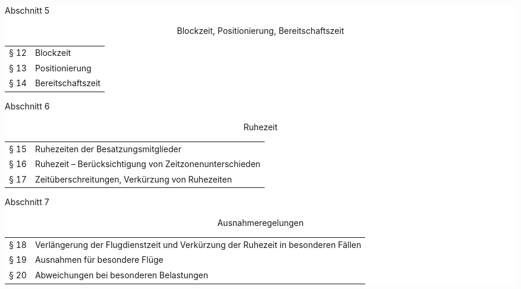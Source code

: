 <div class="S2">

  
Abschnitt 5

</div>

<div class="S2" style="text-align:center;">

Blockzeit, Positionierung, Bereitschaftszeit  
  

</div>

|      |                   |
| :--- | :---------------- |
| § 12 | Blockzeit         |
| § 13 | Positionierung    |
| § 14 | Bereitschaftszeit |

<div class="S2">

  
Abschnitt 6

</div>

<div class="S2" style="text-align:center;">

Ruhezeit  
  

</div>

|      |                                                        |
| :--- | :----------------------------------------------------- |
| § 15 | Ruhezeiten der Besatzungsmitglieder                    |
| § 16 | Ruhezeit – Berücksichtigung von Zeitzonenunterschieden |
| § 17 | Zeitüberschreitungen, Verkürzung von Ruhezeiten        |

<div class="S2">

  
Abschnitt 7

</div>

<div class="S2" style="text-align:center;">

Ausnahmeregelungen  
  

</div>

|      |                                                                                  |
| :--- | :------------------------------------------------------------------------------- |
| § 18 | Verlängerung der Flugdienstzeit und Verkürzung der Ruhezeit in besonderen Fällen |
| § 19 | Ausnahmen für besondere Flüge                                                    |
| § 20 | Abweichungen bei besonderen Belastungen                                          |
